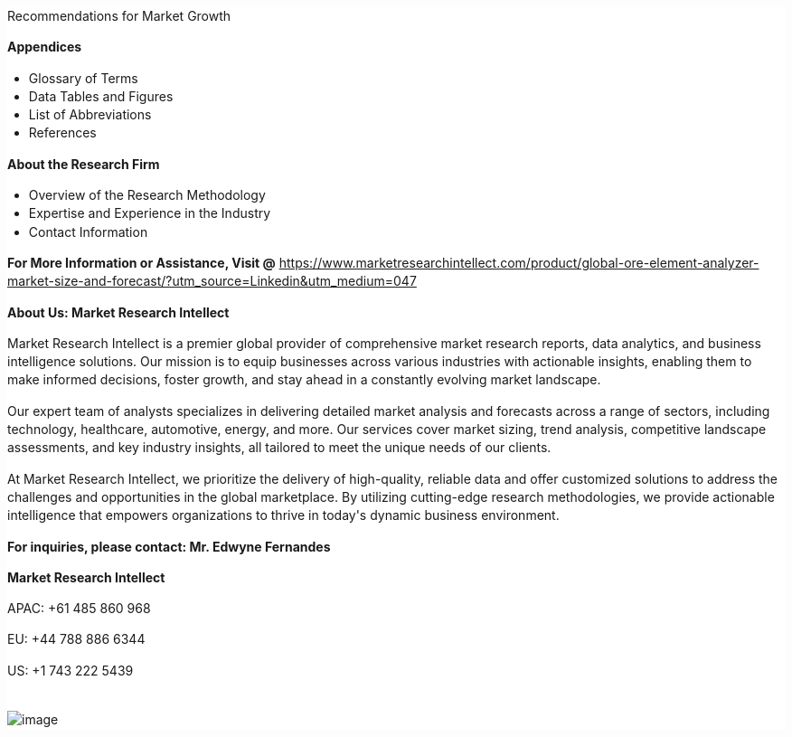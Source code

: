 Recommendations for Market Growth</li></ul><p><strong>Appendices</strong></p><ul><li>Glossary of Terms</li><li>Data Tables and Figures</li><li>List of Abbreviations</li><li>References</li></ul><p><strong>About the Research Firm</strong></p><ul><li>Overview of the Research Methodology</li><li>Expertise and Experience in the Industry</li><li>Contact Information</li></ul></div><div class="article-main__content" data-test-id="publishing-text-block"><p><span class="font-[700]"><strong>For More Information or Assistance, Visit @</strong>&nbsp;<a href="https://www.marketresearchintellect.com/product/global-ore-element-analyzer-market-size-and-forecast/?utm_source=Linkedin&utm_medium=047">https://www.marketresearchintellect.com/product/global-ore-element-analyzer-market-size-and-forecast/?utm_source=Linkedin&utm_medium=047</a></span></p><p><strong>About Us: Market Research Intellect</strong></p><p>Market Research Intellect is a premier global provider of comprehensive market research reports, data analytics, and business intelligence solutions. Our mission is to equip businesses across various industries with actionable insights, enabling them to make informed decisions, foster growth, and stay ahead in a constantly evolving market landscape.</p><p>Our expert team of analysts specializes in delivering detailed market analysis and forecasts across a range of sectors, including technology, healthcare, automotive, energy, and more. Our services cover market sizing, trend analysis, competitive landscape assessments, and key industry insights, all tailored to meet the unique needs of our clients.</p><p>At Market Research Intellect, we prioritize the delivery of high-quality, reliable data and offer customized solutions to address the challenges and opportunities in the global marketplace. By utilizing cutting-edge research methodologies, we provide actionable intelligence that empowers organizations to thrive in today's dynamic business environment.</p><p><strong>For inquiries, please contact: Mr. Edwyne Fernandes</strong></p><p><strong>Market Research Intellect</strong></p><p>APAC: +61 485 860 968</p><p>EU: +44 788 886 6344</p><p>US: +1 743 222 5439</p></div><div class="article-main__content" data-test-id="publishing-text-block">&nbsp;</div>
![image](https://github.com/user-attachments/assets/ddcb103b-53ed-41ae-9144-dd8cecf07128)

